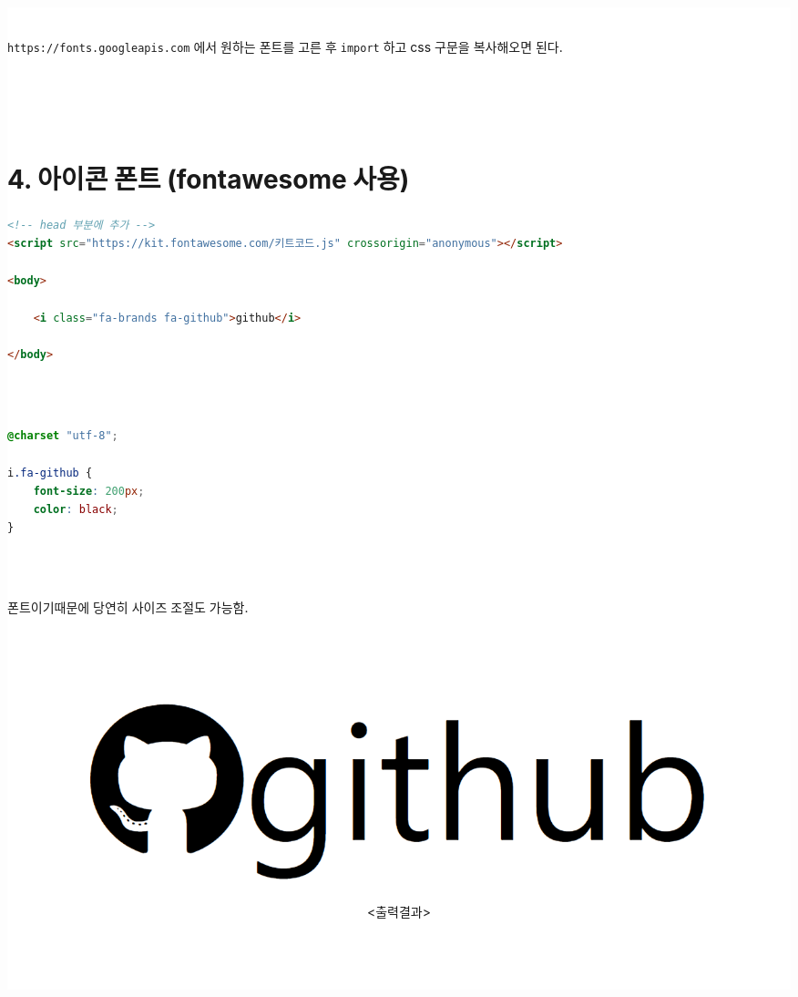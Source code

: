 <br>

`https://fonts.googleapis.com` 에서 원하는 폰트를 고른 후 `import`  하고 css 구문을 복사해오면 된다.

<br><br><br>

<div id="4"></div>

# 4. 아이콘 폰트 (fontawesome 사용)

```html
<!-- head 부분에 추가 -->
<script src="https://kit.fontawesome.com/키트코드.js" crossorigin="anonymous"></script>

<body>

    <i class="fa-brands fa-github">github</i>

</body>
```

<br><br>

```css
@charset "utf-8";

i.fa-github {
    font-size: 200px;
    color: black;
}
```

<br><br>

폰트이기때문에 당연히 사이즈 조절도 가능함.

<br><br><br>

<div align = 'center'>
    <img src='3. 폰트 스타일링.assets/image-20220720183539472.png' alt='이미지 에러' width = '80%'>
    <p>
        <출력결과>
    </p>
</div>
<br><br><br>
